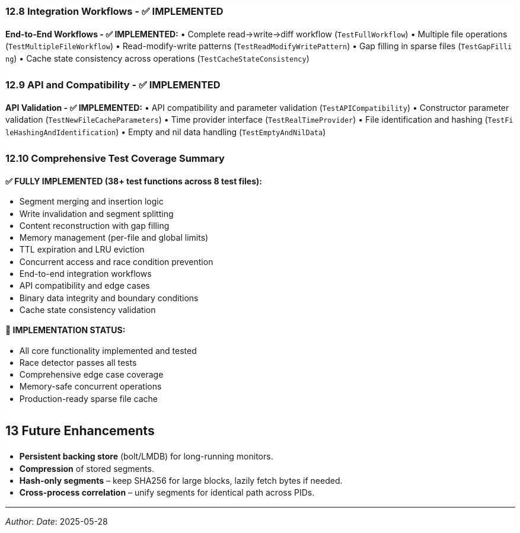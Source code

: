 ### 12.8 Integration Workflows - ✅ IMPLEMENTED

**End-to-End Workflows - ✅ IMPLEMENTED:**
• Complete read→write→diff workflow (`TestFullWorkflow`)
• Multiple file operations (`TestMultipleFileWorkflow`)
• Read-modify-write patterns (`TestReadModifyWritePattern`)
• Gap filling in sparse files (`TestGapFilling`)
• Cache state consistency across operations (`TestCacheStateConsistency`)

### 12.9 API and Compatibility - ✅ IMPLEMENTED

**API Validation - ✅ IMPLEMENTED:**
• API compatibility and parameter validation (`TestAPICompatibility`)
• Constructor parameter validation (`TestNewFileCacheParameters`)
• Time provider interface (`TestRealTimeProvider`)
• File identification and hashing (`TestFileHashingAndIdentification`)
• Empty and nil data handling (`TestEmptyAndNilData`)

### 12.10 Comprehensive Test Coverage Summary

**✅ FULLY IMPLEMENTED (38+ test functions across 8 test files):**

- Segment merging and insertion logic
- Write invalidation and segment splitting
- Content reconstruction with gap filling
- Memory management (per-file and global limits)
- TTL expiration and LRU eviction
- Concurrent access and race condition prevention
- End-to-end integration workflows
- API compatibility and edge cases
- Binary data integrity and boundary conditions
- Cache state consistency validation

**🔧 IMPLEMENTATION STATUS:**

- All core functionality implemented and tested
- Race detector passes all tests
- Comprehensive edge case coverage
- Memory-safe concurrent operations
- Production-ready sparse file cache

## 13 Future Enhancements

- **Persistent backing store** (bolt/LMDB) for long-running monitors.
- **Compression** of stored segments.
- **Hash-only segments** – keep SHA256 for large blocks, lazily fetch bytes if needed.
- **Cross-process correlation** – unify segments for identical path across PIDs.

---

_Author_: <your-name>
_Date_: 2025-05-28
